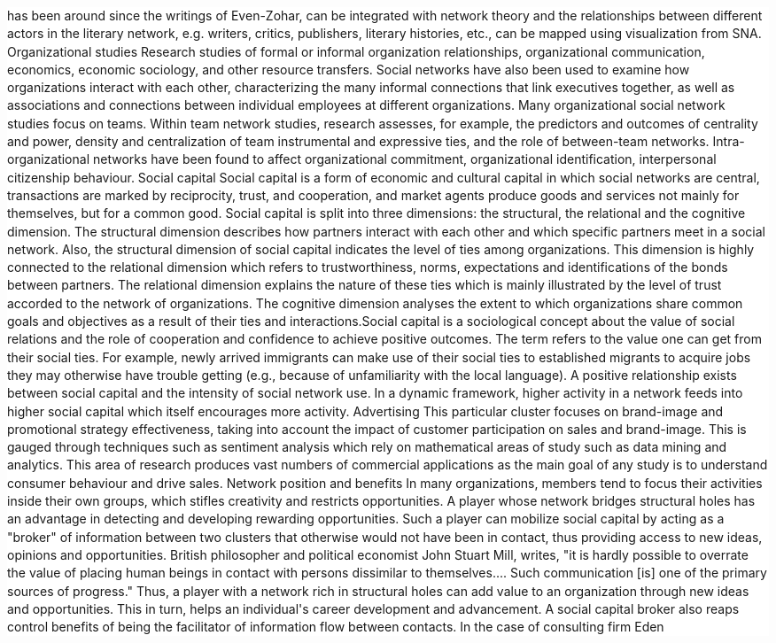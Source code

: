 has been around since the writings of Even-Zohar, can be integrated with
network theory and the relationships between different actors in the
literary network, e.g. writers, critics, publishers, literary histories,
etc., can be mapped using visualization from SNA. Organizational studies
Research studies of formal or informal organization relationships,
organizational communication, economics, economic sociology, and other
resource transfers. Social networks have also been used to examine how
organizations interact with each other, characterizing the many informal
connections that link executives together, as well as associations and
connections between individual employees at different organizations.
Many organizational social network studies focus on teams. Within team
network studies, research assesses, for example, the predictors and
outcomes of centrality and power, density and centralization of team
instrumental and expressive ties, and the role of between-team networks.
Intra-organizational networks have been found to affect organizational
commitment, organizational identification, interpersonal citizenship
behaviour. Social capital Social capital is a form of economic and
cultural capital in which social networks are central, transactions are
marked by reciprocity, trust, and cooperation, and market agents produce
goods and services not mainly for themselves, but for a common good.
Social capital is split into three dimensions: the structural, the
relational and the cognitive dimension. The structural dimension
describes how partners interact with each other and which specific
partners meet in a social network. Also, the structural dimension of
social capital indicates the level of ties among organizations. This
dimension is highly connected to the relational dimension which refers
to trustworthiness, norms, expectations and identifications of the bonds
between partners. The relational dimension explains the nature of these
ties which is mainly illustrated by the level of trust accorded to the
network of organizations. The cognitive dimension analyses the extent to
which organizations share common goals and objectives as a result of
their ties and interactions.Social capital is a sociological concept
about the value of social relations and the role of cooperation and
confidence to achieve positive outcomes. The term refers to the value
one can get from their social ties. For example, newly arrived
immigrants can make use of their social ties to established migrants to
acquire jobs they may otherwise have trouble getting (e.g., because of
unfamiliarity with the local language). A positive relationship exists
between social capital and the intensity of social network use. In a
dynamic framework, higher activity in a network feeds into higher social
capital which itself encourages more activity. Advertising This
particular cluster focuses on brand-image and promotional strategy
effectiveness, taking into account the impact of customer participation
on sales and brand-image. This is gauged through techniques such as
sentiment analysis which rely on mathematical areas of study such as
data mining and analytics. This area of research produces vast numbers
of commercial applications as the main goal of any study is to
understand consumer behaviour and drive sales. Network position and
benefits In many organizations, members tend to focus their activities
inside their own groups, which stifles creativity and restricts
opportunities. A player whose network bridges structural holes has an
advantage in detecting and developing rewarding opportunities. Such a
player can mobilize social capital by acting as a \"broker\" of
information between two clusters that otherwise would not have been in
contact, thus providing access to new ideas, opinions and opportunities.
British philosopher and political economist John Stuart Mill, writes,
\"it is hardly possible to overrate the value of placing human beings in
contact with persons dissimilar to themselves\.... Such communication
\[is\] one of the primary sources of progress.\" Thus, a player with a
network rich in structural holes can add value to an organization
through new ideas and opportunities. This in turn, helps an
individual\'s career development and advancement. A social capital
broker also reaps control benefits of being the facilitator of
information flow between contacts. In the case of consulting firm Eden
